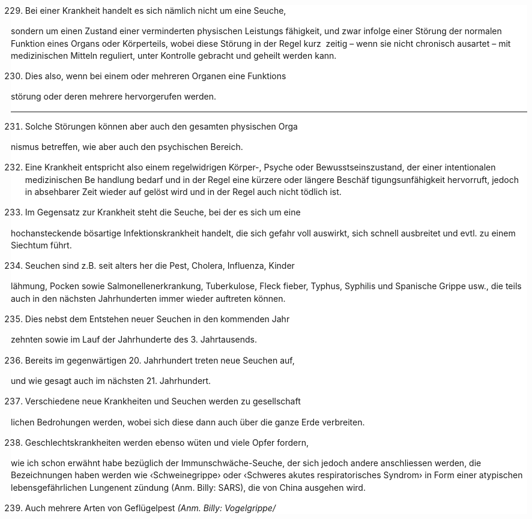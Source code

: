 229. Bei einer Krankheit handelt es sich nämlich nicht um eine Seuche,

sondern um einen Zustand einer verminderten physischen Leistungs­
fähigkeit, und zwar infolge einer Störung der normalen Funktion
eines Organs oder Körperteils, wobei diese Störung in der Regel kurz ­
zeitig – wenn sie nicht chronisch ausartet – mit medizinischen Mitteln
reguliert, unter Kontrolle gebracht und geheilt werden kann.

230. Dies also, wenn bei einem oder mehreren Organen eine Funktions­


störung oder deren mehrere hervorgerufen werden.


-----

231. Solche Störungen können aber auch den gesamten physischen Orga­


nismus betreffen, wie aber auch den psychischen Bereich.


232. Eine Krankheit entspricht also einem regelwidrigen Körper-, Psyche
oder Bewusstseinszustand, der einer intentionalen medizinischen Be­
handlung bedarf und in der Regel eine kürzere oder längere Beschäf­
tigungsunfähigkeit hervorruft, jedoch in absehbarer Zeit wieder auf­
gelöst wird und in der Regel auch nicht tödlich ist.

233. Im Gegensatz zur Krankheit steht die Seuche, bei der es sich um eine

hochansteckende bösartige Infektionskrankheit handelt, die sich gefahr­
voll auswirkt, sich schnell ausbreitet und evtl. zu einem Siechtum führt.

234. Seuchen sind z.B. seit alters her die Pest, Cholera, Influenza, Kinder­

lähmung, Pocken sowie Salmonellenerkrankung, Tuberkulose, Fleck­
fieber, Typhus, Syphilis und Spanische Grippe usw., die teils auch in
den nächsten Jahrhunderten immer wieder auftreten können.


235. Dies nebst dem Entstehen neuer Seuchen in den kommenden Jahr­

zehnten sowie im Lauf der Jahrhunderte des 3. Jahrtausends.

236. Bereits im gegenwärtigen 20. Jahrhundert treten neue Seuchen auf,

und wie gesagt auch im nächsten 21. Jahrhundert.

237. Verschiedene neue Krankheiten und Seuchen werden zu gesellschaft­

lichen Bedrohungen werden, wobei sich diese dann auch über die ganze
Erde verbreiten.

238. Geschlechtskrankheiten werden ebenso wüten und viele Opfer fordern,

wie ich schon erwähnt habe bezüglich der Immunschwäche-Seuche,
der sich jedoch andere anschliessen werden, die Bezeichnungen haben
werden wie ‹Schweinegrippe› oder ‹Schweres akutes respiratorisches
Syndrom› in Form einer atypischen lebensgefährlichen Lungenent­
zündung (Anm. Billy: SARS), die von China ausgehen wird.

239. Auch mehrere Arten von Geflügelpest _(Anm. Billy: Vogelgrippe/_
